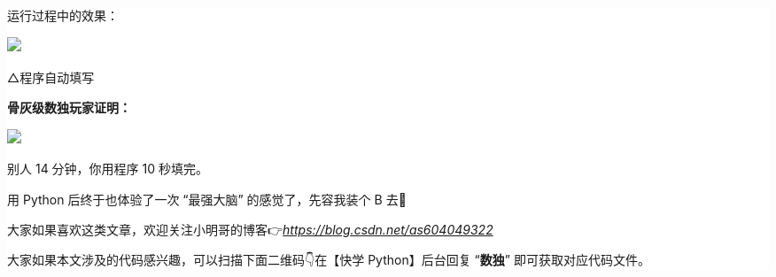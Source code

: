 运行过程中的效果：

![](https://mmbiz.qpic.cn/mmbiz_gif/P33BNFicia1AlvZF8lGnXkgFSFkevnjdWCzzCLqh8lbB96ErzjeOI3p4p7LrSPibnroj02CtiadNLx2VAO8KnnL9dQ/640?wx_fmt=gif)

△程序自动填写

**骨灰级数独玩家证明：**

![](https://mmbiz.qpic.cn/mmbiz_png/P33BNFicia1AlvZF8lGnXkgFSFkevnjdWCmMnJKMLVkEdHx4Rpomttzgb7vyfEJSD7hXbTfhuuW2Fiaf1jANFX3PQ/640?wx_fmt=png)

别人 14 分钟，你用程序 10 秒填完。

用 Python 后终于也体验了一次 “最强大脑” 的感觉了，先容我装个 B 去🚀

大家如果喜欢这类文章，欢迎关注小明哥的博客👉_https://blog.csdn.net/as604049322_

大家如果本文涉及的代码感兴趣，可以扫描下面二维码👇在【快学 Python】后台回复 “**数独**” 即可获取对应代码文件。